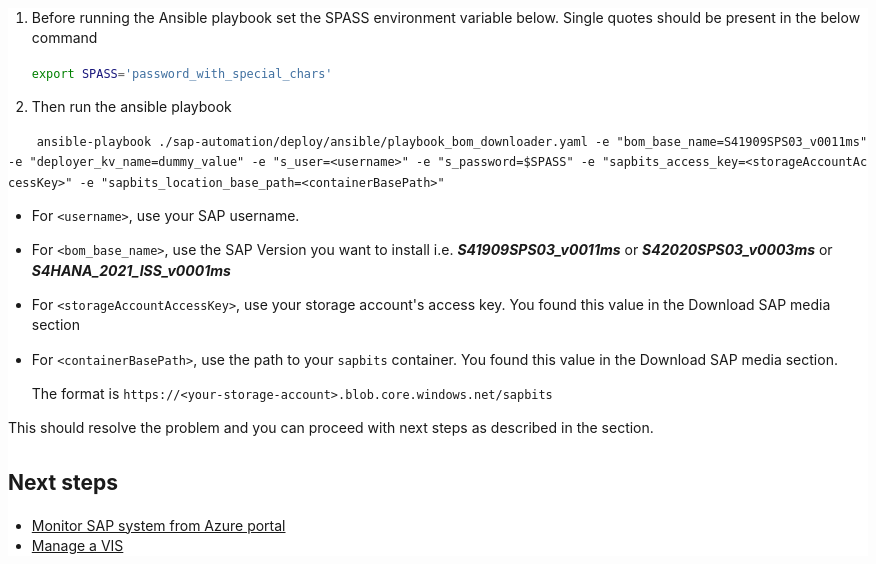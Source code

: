 1. Before running the Ansible playbook set the SPASS environment variable below. Single quotes should be present in the below command

    ```bash
    export SPASS='password_with_special_chars'
    ```
1. Then run the ansible playbook

```azurecli
    ansible-playbook ./sap-automation/deploy/ansible/playbook_bom_downloader.yaml -e "bom_base_name=S41909SPS03_v0011ms" -e "deployer_kv_name=dummy_value" -e "s_user=<username>" -e "s_password=$SPASS" -e "sapbits_access_key=<storageAccountAccessKey>" -e "sapbits_location_base_path=<containerBasePath>"
 ```
  
- For `<username>`, use your SAP username.
- For `<bom_base_name>`, use the SAP Version you want to install i.e. **_S41909SPS03_v0011ms_** or **_S42020SPS03_v0003ms_** or **_S4HANA_2021_ISS_v0001ms_**
- For `<storageAccountAccessKey>`, use your storage account's access key. You found this value in the Download SAP media section
- For `<containerBasePath>`, use the path to your `sapbits` container. You found this value in the Download SAP media section.

  The format is `https://<your-storage-account>.blob.core.windows.net/sapbits`

This should resolve the problem and you can proceed with next steps as described in the section.
## Next steps

- [Monitor SAP system from Azure portal](monitor-portal.md)
- [Manage a VIS](manage-virtual-instance.md)
